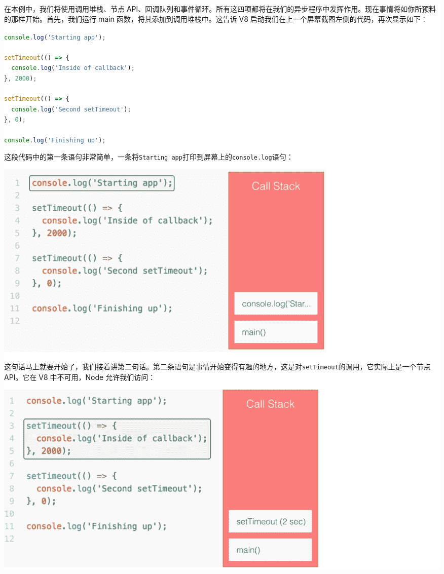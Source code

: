 在本例中，我们将使用调用堆栈、节点 API、回调队列和事件循环。所有这四项都将在我们的异步程序中发挥作用。现在事情将如你所预料的那样开始。首先，我们运行 main 函数，将其添加到调用堆栈中。这告诉 V8 启动我们在上一个屏幕截图左侧的代码，再次显示如下：

```js
console.log('Starting app');

setTimeout(() => {
  console.log('Inside of callback');
}, 2000);

setTimeout(() => {
  console.log('Second setTimeout');
}, 0);

console.log('Finishing up');
```

这段代码中的第一条语句非常简单，一条将`Starting app`打印到屏幕上的`console.log`语句：

![](img/2d83849c-ded9-4fde-86a4-9d8840f0ba69.png)

这句话马上就要开始了，我们接着讲第二句话。第二条语句是事情开始变得有趣的地方，这是对`setTimeout`的调用，它实际上是一个节点 API。它在 V8 中不可用，Node 允许我们访问：

![](img/7b6ac225-620b-4319-ad4a-5c77643b586a.png)

